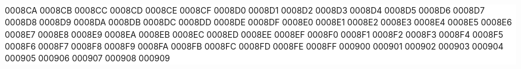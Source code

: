 0008CA
0008CB
0008CC
0008CD
0008CE
0008CF
0008D0
0008D1
0008D2
0008D3
0008D4
0008D5
0008D6
0008D7
0008D8
0008D9
0008DA
0008DB
0008DC
0008DD
0008DE
0008DF
0008E0
0008E1
0008E2
0008E3
0008E4
0008E5
0008E6
0008E7
0008E8
0008E9
0008EA
0008EB
0008EC
0008ED
0008EE
0008EF
0008F0
0008F1
0008F2
0008F3
0008F4
0008F5
0008F6
0008F7
0008F8
0008F9
0008FA
0008FB
0008FC
0008FD
0008FE
0008FF
000900
000901
000902
000903
000904
000905
000906
000907
000908
000909